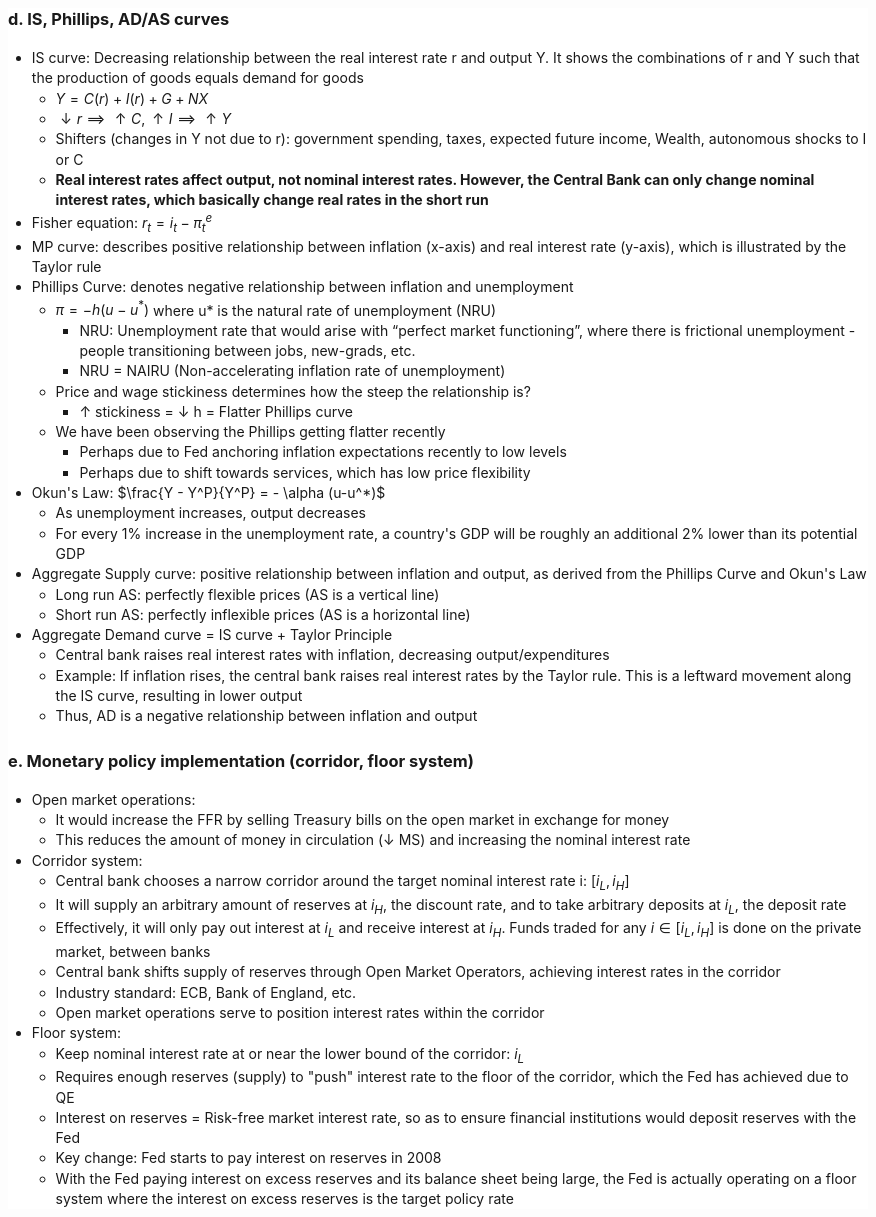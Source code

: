 ### d. IS, Phillips, AD/AS curves

- IS curve: Decreasing relationship between the real interest rate r and output Y. It shows the combinations of r and Y such that the production of goods equals demand for goods
    - $Y = C(r) + I(r) + G + NX$
    - $\downarrow r \implies \uparrow C, \uparrow I \implies \uparrow Y$
    - Shifters (changes in Y not due to r): government spending, taxes, expected future income, Wealth, autonomous shocks to I or C 
    - **Real interest rates affect output, not nominal interest rates. However, the Central Bank can only change nominal interest rates, which basically change real rates in the short run**
- Fisher equation: $r_t = i_t - \pi_t^e$
- MP curve: describes positive relationship between inflation (x-axis) and real interest rate (y-axis), which is illustrated by the Taylor rule
- Phillips Curve: denotes negative relationship between inflation and unemployment
    - $\pi = - h(u - u^{*})$ where u* is the natural rate of unemployment (NRU)
        - NRU: Unemployment rate that would arise with “perfect market functioning”, where there is frictional unemployment - people transitioning between jobs, new-grads, etc.
        - NRU = NAIRU (Non-accelerating inflation rate of unemployment)
    - Price and wage stickiness determines how the steep the relationship is?
        - $\uparrow$ stickiness = $\downarrow$ h = Flatter Phillips curve
    - We have been observing the Phillips getting flatter recently
        - Perhaps due to Fed anchoring inflation expectations recently to low levels
        - Perhaps due to shift towards services, which has low price flexibility
- Okun's Law: $\frac{Y - Y^P}{Y^P} = - \alpha (u-u^*)$
    - As unemployment increases, output decreases
    - For every 1% increase in the unemployment rate, a country's GDP will be roughly an additional 2% lower than its potential GDP
- Aggregate Supply curve: positive relationship between inflation and output, as derived from the Phillips Curve and Okun's Law
    - Long run AS: perfectly flexible prices (AS is a vertical line)
    - Short run AS: perfectly inflexible prices (AS is a horizontal line)
- Aggregate Demand curve = IS curve + Taylor Principle
    - Central bank raises real interest rates with inflation, decreasing output/expenditures
    - Example: If inflation rises, the central bank raises real interest rates by the Taylor rule. This is a leftward movement along the IS curve, resulting in lower output
    - Thus, AD is a negative relationship between inflation and output

### e. Monetary policy implementation (corridor, floor system)

- Open market operations:
    - It would increase the FFR by selling Treasury bills on the open market in exchange for money
    - This reduces the amount of money in circulation ($\downarrow$ MS) and increasing the nominal interest rate
- Corridor system:
    - Central bank chooses a narrow corridor around the target nominal interest rate i: $[i_L, i_H]$
    - It will supply an arbitrary amount of reserves at $i_H$, the discount rate, and to take arbitrary deposits at $i_L$, the deposit rate
    - Effectively, it will only pay out interest at $i_L$ and receive interest at $i_H$. Funds traded  for any $i \in [i_L, i_H]$ is done on the private market, between banks
    - Central bank shifts supply of reserves through Open Market Operators, achieving interest rates in the corridor
    - Industry standard: ECB, Bank of England, etc.
    - Open market operations serve to position interest rates within the corridor
- Floor system:
    - Keep nominal interest rate at or near the lower bound of the corridor: $i_L$
    - Requires enough reserves (supply) to "push" interest rate to the floor of the corridor, which the Fed has achieved due to QE
    - Interest on reserves = Risk-free market interest rate, so as to ensure financial institutions would deposit reserves with the Fed
    - Key change: Fed starts to pay interest on reserves in 2008
    - With the Fed paying interest on excess reserves and its balance sheet being large, the Fed is actually operating on a floor system where the interest on excess reserves is the target policy rate